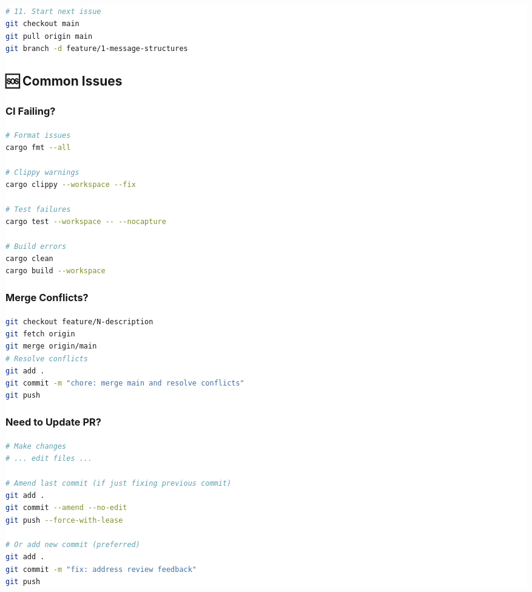 ```bash
# 11. Start next issue
git checkout main
git pull origin main
git branch -d feature/1-message-structures
```

## 🆘 Common Issues

### CI Failing?

```bash
# Format issues
cargo fmt --all

# Clippy warnings
cargo clippy --workspace --fix

# Test failures
cargo test --workspace -- --nocapture

# Build errors
cargo clean
cargo build --workspace
```

### Merge Conflicts?

```bash
git checkout feature/N-description
git fetch origin
git merge origin/main
# Resolve conflicts
git add .
git commit -m "chore: merge main and resolve conflicts"
git push
```

### Need to Update PR?

```bash
# Make changes
# ... edit files ...

# Amend last commit (if just fixing previous commit)
git add .
git commit --amend --no-edit
git push --force-with-lease

# Or add new commit (preferred)
git add .
git commit -m "fix: address review feedback"
git push
```
